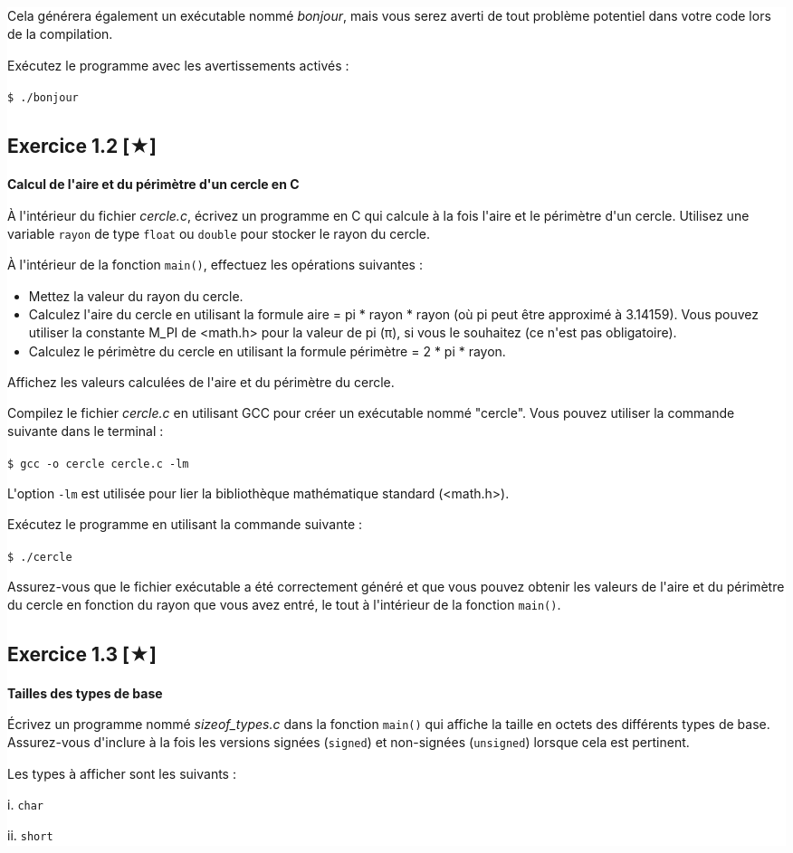    Cela générera également un exécutable nommé *bonjour*, mais vous serez averti de tout problème potentiel dans votre code lors de la compilation.

Exécutez le programme avec les avertissements activés :

   ```
   $ ./bonjour
   ```

## Exercice 1.2 [★]

**Calcul de l'aire et du périmètre d'un cercle en C**

À l'intérieur du fichier *cercle.c*, écrivez un programme en C qui calcule à la fois l'aire et le périmètre d'un cercle. Utilisez une variable `rayon` de type `float` ou `double` pour stocker le rayon du cercle.

À l'intérieur de la fonction `main()`, effectuez les opérations suivantes :
- Mettez la valeur du rayon du cercle.
- Calculez l'aire du cercle en utilisant la formule aire = pi * rayon * rayon (où pi peut être approximé à 3.14159).  Vous pouvez utiliser la constante M_PI de <math.h> pour la valeur de pi (π), si vous le souhaitez (ce n'est pas obligatoire).
- Calculez le périmètre du cercle en utilisant la formule périmètre = 2 * pi * rayon.

Affichez les valeurs calculées de l'aire et du périmètre du cercle.

Compilez le fichier *cercle.c* en utilisant GCC pour créer un exécutable nommé "cercle". Vous pouvez utiliser la commande suivante dans le terminal :

   ```
   $ gcc -o cercle cercle.c -lm
   ```

   L'option `-lm` est utilisée pour lier la bibliothèque mathématique standard (<math.h>).


Exécutez le programme en utilisant la commande suivante :

   ```
   $ ./cercle
   ```

   Assurez-vous que le fichier exécutable a été correctement généré et que vous pouvez obtenir les valeurs de l'aire et du périmètre du cercle en fonction du rayon que vous avez entré, le tout à l'intérieur de la fonction `main()`.

## Exercice 1.3 [★]

**Tailles des types de base**

Écrivez un programme nommé *sizeof_types.c* dans la fonction `main()` qui affiche la taille en octets des différents types de base. Assurez-vous d'inclure à la fois les versions signées (`signed`) et non-signées (`unsigned`) lorsque cela est pertinent.

Les types à afficher sont les suivants :

i. `char`

ii. `short`
